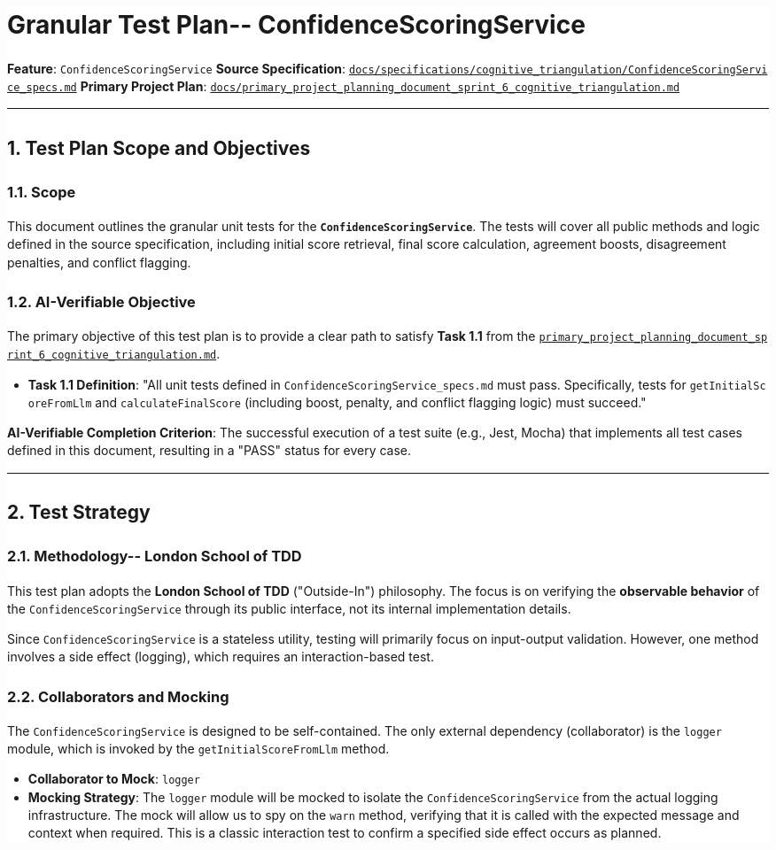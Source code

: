 # Granular Test Plan-- ConfidenceScoringService

**Feature**: `ConfidenceScoringService`
**Source Specification**: [`docs/specifications/cognitive_triangulation/ConfidenceScoringService_specs.md`](../../specifications/cognitive_triangulation/ConfidenceScoringService_specs.md)
**Primary Project Plan**: [`docs/primary_project_planning_document_sprint_6_cognitive_triangulation.md`](../../primary_project_planning_document_sprint_6_cognitive_triangulation.md)

---

## 1. Test Plan Scope and Objectives

### 1.1. Scope

This document outlines the granular unit tests for the **`ConfidenceScoringService`**. The tests will cover all public methods and logic defined in the source specification, including initial score retrieval, final score calculation, agreement boosts, disagreement penalties, and conflict flagging.

### 1.2. AI-Verifiable Objective

The primary objective of this test plan is to provide a clear path to satisfy **Task 1.1** from the [`primary_project_planning_document_sprint_6_cognitive_triangulation.md`](../../primary_project_planning_document_sprint_6_cognitive_triangulation.md).

-   **Task 1.1 Definition**: "All unit tests defined in `ConfidenceScoringService_specs.md` must pass. Specifically, tests for `getInitialScoreFromLlm` and `calculateFinalScore` (including boost, penalty, and conflict flagging logic) must succeed."

**AI-Verifiable Completion Criterion**: The successful execution of a test suite (e.g., Jest, Mocha) that implements all test cases defined in this document, resulting in a "PASS" status for every case.

---

## 2. Test Strategy

### 2.1. Methodology-- London School of TDD

This test plan adopts the **London School of TDD** ("Outside-In") philosophy. The focus is on verifying the **observable behavior** of the `ConfidenceScoringService` through its public interface, not its internal implementation details.

Since `ConfidenceScoringService` is a stateless utility, testing will primarily focus on input-output validation. However, one method involves a side effect (logging), which requires an interaction-based test.

### 2.2. Collaborators and Mocking

The `ConfidenceScoringService` is designed to be self-contained. The only external dependency (collaborator) is the `logger` module, which is invoked by the `getInitialScoreFromLlm` method.

-   **Collaborator to Mock**: `logger`
-   **Mocking Strategy**: The `logger` module will be mocked to isolate the `ConfidenceScoringService` from the actual logging infrastructure. The mock will allow us to spy on the `warn` method, verifying that it is called with the expected message and context when required. This is a classic interaction test to confirm a specified side effect occurs as planned.

